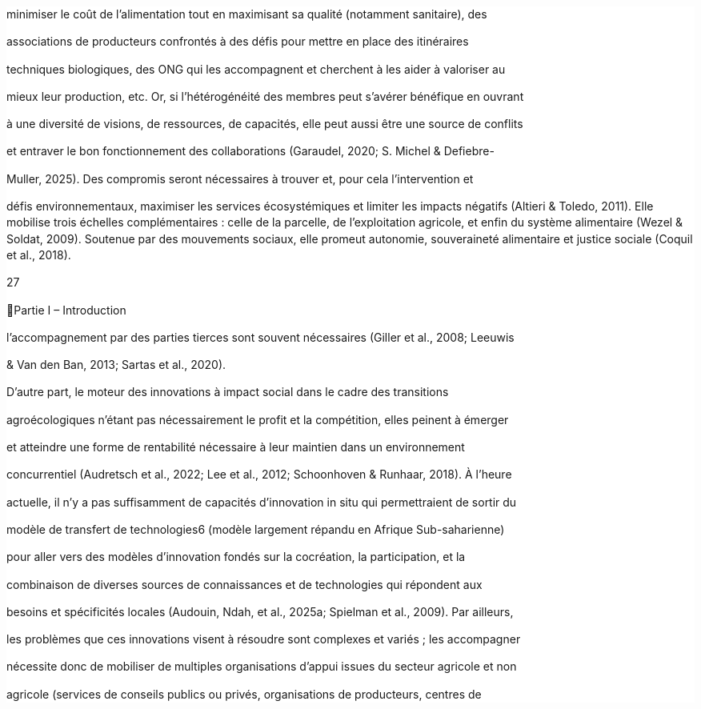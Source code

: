 minimiser  le  coût  de  l’alimentation  tout  en  maximisant  sa  qualité  (notamment  sanitaire),  des

associations  de  producteurs  confrontés  à  des  défis  pour  mettre  en  place  des  itinéraires

techniques biologiques, des ONG qui les accompagnent et cherchent à les aider à valoriser au

mieux leur production, etc. Or, si l’hétérogénéité des membres peut s’avérer bénéfique en ouvrant

à une diversité de visions, de ressources, de capacités, elle peut aussi être une source de conflits

et  entraver  le  bon  fonctionnement  des  collaborations  (Garaudel,  2020;  S.  Michel  &  Defiebre-

Muller,  2025).  Des  compromis  seront  nécessaires  à  trouver  et,  pour  cela  l’intervention  et

défis environnementaux, maximiser les services écosystémiques et limiter les impacts négatifs  (Altieri &
Toledo, 2011). Elle mobilise trois échelles complémentaires : celle de la parcelle, de l’exploitation agricole,
et  enfin  du  système  alimentaire  (Wezel  &  Soldat,  2009).  Soutenue  par  des  mouvements  sociaux,  elle
promeut autonomie, souveraineté alimentaire et justice sociale (Coquil et al., 2018).

27

Partie I – Introduction

l’accompagnement par des parties tierces sont souvent nécessaires (Giller et al., 2008; Leeuwis

& Van den Ban, 2013; Sartas et al., 2020).

D’autre  part,  le  moteur  des  innovations  à  impact  social  dans  le  cadre  des  transitions

agroécologiques n’étant pas nécessairement le profit et la compétition, elles peinent à émerger

et  atteindre  une  forme  de  rentabilité  nécessaire  à  leur  maintien  dans  un  environnement

concurrentiel (Audretsch et al., 2022; Lee et al., 2012; Schoonhoven & Runhaar, 2018). À l’heure

actuelle, il n’y a pas suffisamment de capacités d’innovation in situ qui permettraient de sortir du

modèle  de  transfert  de  technologies6  (modèle  largement  répandu  en  Afrique  Sub-saharienne)

pour  aller  vers  des  modèles  d’innovation  fondés  sur  la  cocréation,  la  participation,  et  la

combinaison  de  diverses  sources  de  connaissances  et  de  technologies  qui  répondent  aux

besoins et spécificités locales (Audouin, Ndah, et al., 2025a; Spielman et al., 2009). Par ailleurs,

les problèmes que ces innovations visent à résoudre sont complexes et variés ; les accompagner

nécessite donc de mobiliser de multiples organisations d’appui issues du secteur agricole et non

agricole  (services  de  conseils  publics  ou  privés,  organisations  de  producteurs,  centres  de
